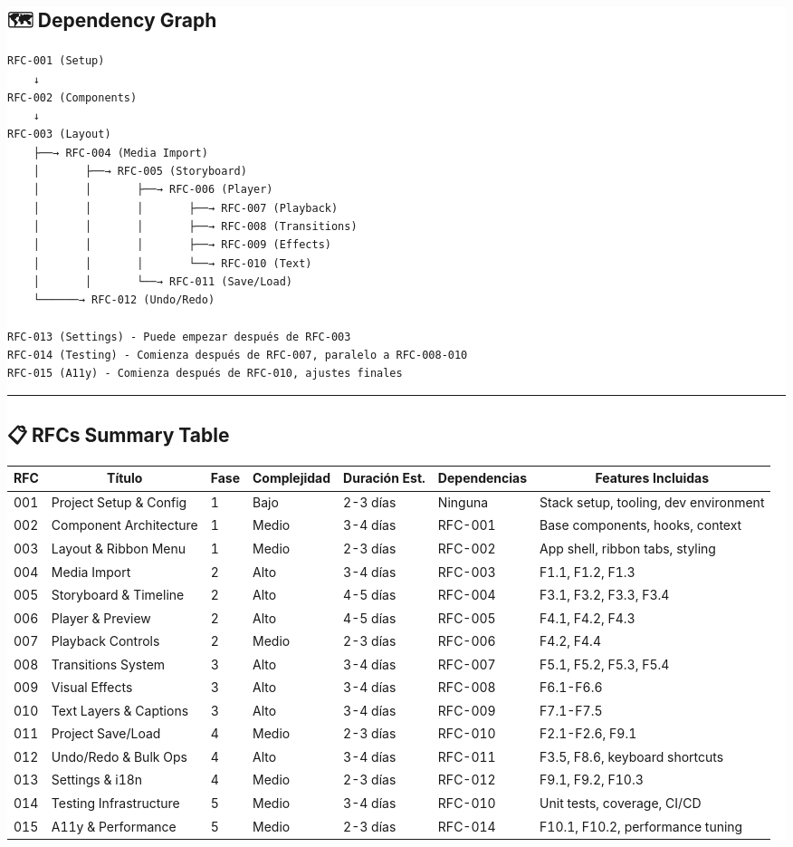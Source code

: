 
## 🗺️ Dependency Graph

```
RFC-001 (Setup)
    ↓
RFC-002 (Components) 
    ↓
RFC-003 (Layout)
    ├──→ RFC-004 (Media Import)
    │       ├──→ RFC-005 (Storyboard)
    │       │       ├──→ RFC-006 (Player)
    │       │       │       ├──→ RFC-007 (Playback)
    │       │       │       ├──→ RFC-008 (Transitions)
    │       │       │       ├──→ RFC-009 (Effects)
    │       │       │       └──→ RFC-010 (Text)
    │       │       └──→ RFC-011 (Save/Load)
    └──────→ RFC-012 (Undo/Redo)
    
RFC-013 (Settings) - Puede empezar después de RFC-003
RFC-014 (Testing) - Comienza después de RFC-007, paralelo a RFC-008-010
RFC-015 (A11y) - Comienza después de RFC-010, ajustes finales
```

---

## 📋 RFCs Summary Table

| RFC | Título | Fase | Complejidad | Duración Est. | Dependencias | Features Incluidas |
|-----|--------|------|-------------|---------------|---------------|--------------------|
| 001 | Project Setup & Config | 1 | Bajo | 2-3 días | Ninguna | Stack setup, tooling, dev environment |
| 002 | Component Architecture | 1 | Medio | 3-4 días | RFC-001 | Base components, hooks, context |
| 003 | Layout & Ribbon Menu | 1 | Medio | 2-3 días | RFC-002 | App shell, ribbon tabs, styling |
| 004 | Media Import | 2 | Alto | 3-4 días | RFC-003 | F1.1, F1.2, F1.3 |
| 005 | Storyboard & Timeline | 2 | Alto | 4-5 días | RFC-004 | F3.1, F3.2, F3.3, F3.4 |
| 006 | Player & Preview | 2 | Alto | 4-5 días | RFC-005 | F4.1, F4.2, F4.3 |
| 007 | Playback Controls | 2 | Medio | 2-3 días | RFC-006 | F4.2, F4.4 |
| 008 | Transitions System | 3 | Alto | 3-4 días | RFC-007 | F5.1, F5.2, F5.3, F5.4 |
| 009 | Visual Effects | 3 | Alto | 3-4 días | RFC-008 | F6.1-F6.6 |
| 010 | Text Layers & Captions | 3 | Alto | 3-4 días | RFC-009 | F7.1-F7.5 |
| 011 | Project Save/Load | 4 | Medio | 2-3 días | RFC-010 | F2.1-F2.6, F9.1 |
| 012 | Undo/Redo & Bulk Ops | 4 | Alto | 3-4 días | RFC-011 | F3.5, F8.6, keyboard shortcuts |
| 013 | Settings & i18n | 4 | Medio | 2-3 días | RFC-012 | F9.1, F9.2, F10.3 |
| 014 | Testing Infrastructure | 5 | Medio | 3-4 días | RFC-010 | Unit tests, coverage, CI/CD |
| 015 | A11y & Performance | 5 | Medio | 2-3 días | RFC-014 | F10.1, F10.2, performance tuning |

